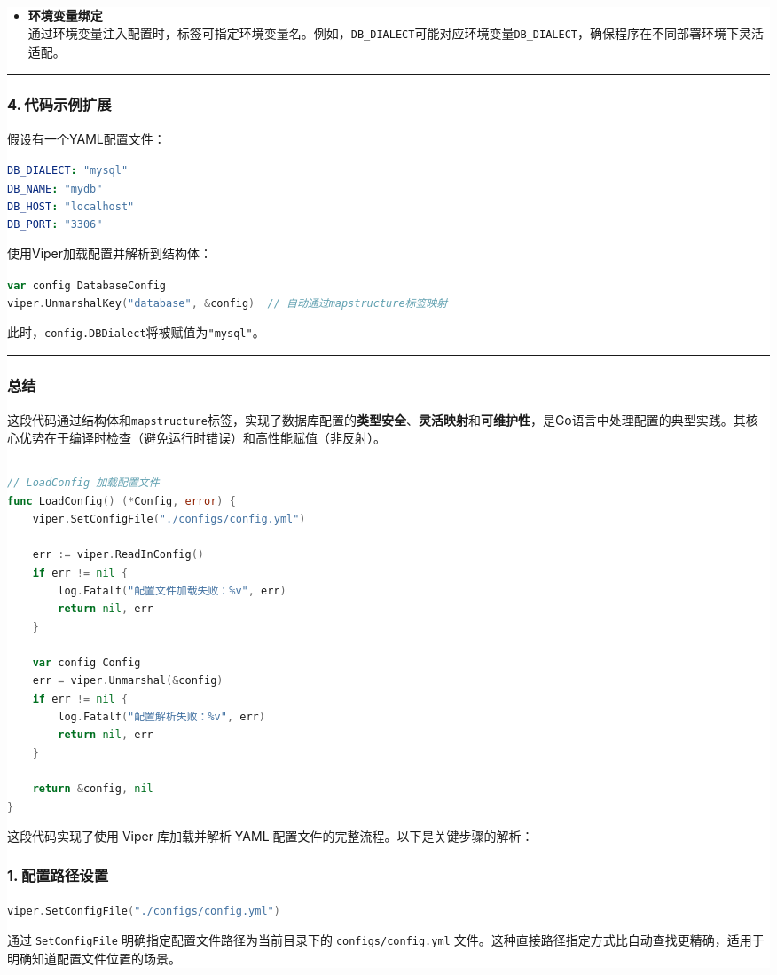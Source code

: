 - **环境变量绑定**  
  通过环境变量注入配置时，标签可指定环境变量名。例如，`DB_DIALECT`可能对应环境变量`DB_DIALECT`，确保程序在不同部署环境下灵活适配。

---

### 4. **代码示例扩展**
假设有一个YAML配置文件：
```yaml
DB_DIALECT: "mysql"
DB_NAME: "mydb"
DB_HOST: "localhost"
DB_PORT: "3306"
```
使用Viper加载配置并解析到结构体：
```go
var config DatabaseConfig
viper.UnmarshalKey("database", &config)  // 自动通过mapstructure标签映射
```
此时，`config.DBDialect`将被赋值为`"mysql"`。

---

### 总结
这段代码通过结构体和`mapstructure`标签，实现了数据库配置的**类型安全**、**灵活映射**和**可维护性**，是Go语言中处理配置的典型实践。其核心优势在于编译时检查（避免运行时错误）和高性能赋值（非反射）。


---

```go
// LoadConfig 加载配置文件
func LoadConfig() (*Config, error) {
	viper.SetConfigFile("./configs/config.yml")

	err := viper.ReadInConfig()
	if err != nil {
		log.Fatalf("配置文件加载失败：%v", err)
		return nil, err
	}

	var config Config
	err = viper.Unmarshal(&config)
	if err != nil {
		log.Fatalf("配置解析失败：%v", err)
		return nil, err
	}

	return &config, nil
}
```

这段代码实现了使用 Viper 库加载并解析 YAML 配置文件的完整流程。以下是关键步骤的解析：

### 1. 配置路径设置
```go
viper.SetConfigFile("./configs/config.yml")
```
通过 `SetConfigFile` 明确指定配置文件路径为当前目录下的 `configs/config.yml` 文件。这种直接路径指定方式比自动查找更精确，适用于明确知道配置文件位置的场景。
